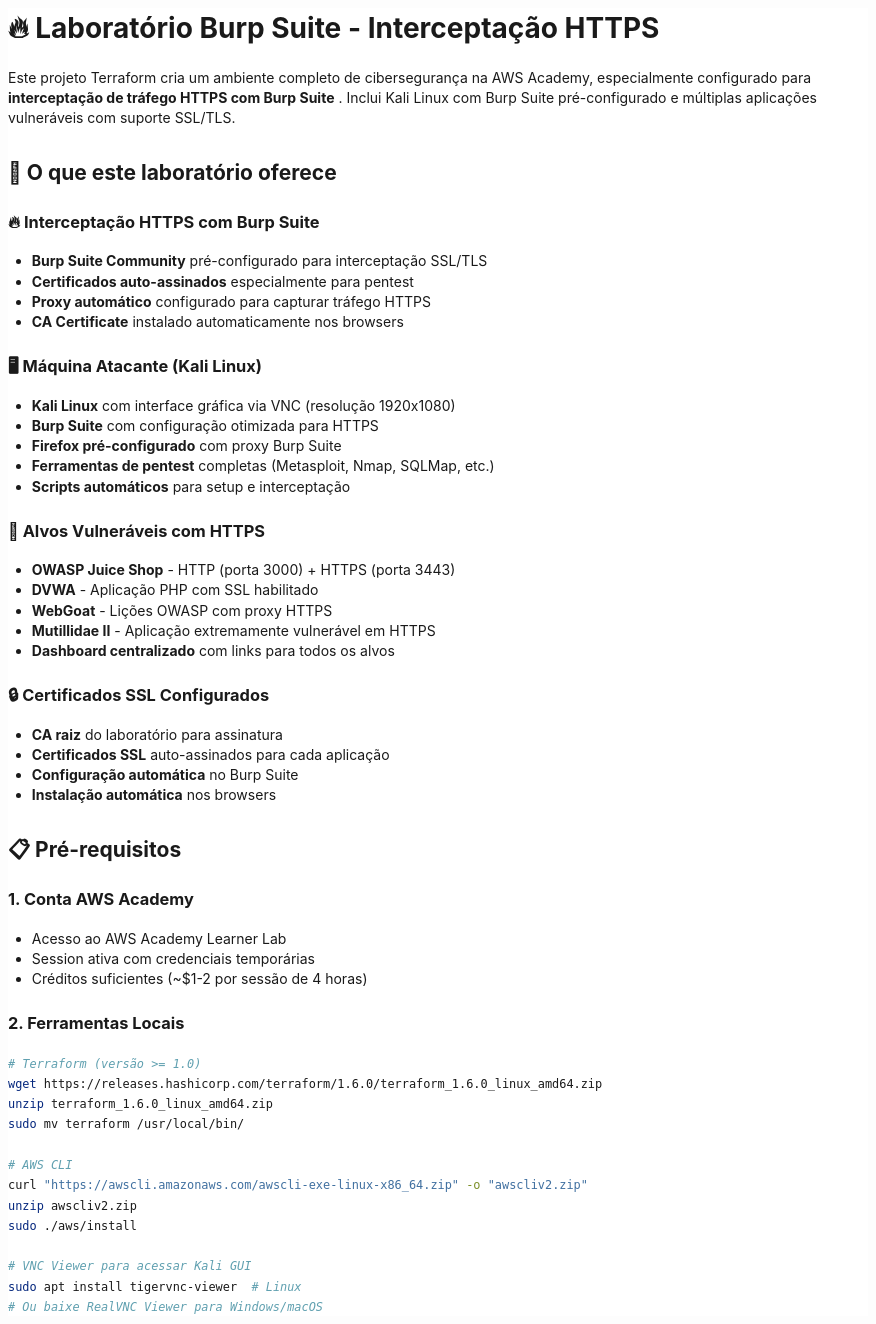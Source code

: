 
# 🔥 Laboratório Burp Suite - Interceptação HTTPS

Este projeto Terraform cria um ambiente completo de cibersegurança na AWS Academy, especialmente configurado para  **interceptação de tráfego HTTPS com Burp Suite** . Inclui Kali Linux com Burp Suite pré-configurado e múltiplas aplicações vulneráveis com suporte SSL/TLS.

## 🎯 O que este laboratório oferece

### 🔥 **Interceptação HTTPS com Burp Suite**

* **Burp Suite Community** pré-configurado para interceptação SSL/TLS
* **Certificados auto-assinados** especialmente para pentest
* **Proxy automático** configurado para capturar tráfego HTTPS
* **CA Certificate** instalado automaticamente nos browsers

### 🖥️ **Máquina Atacante (Kali Linux)**

* **Kali Linux** com interface gráfica via VNC (resolução 1920x1080)
* **Burp Suite** com configuração otimizada para HTTPS
* **Firefox pré-configurado** com proxy Burp Suite
* **Ferramentas de pentest** completas (Metasploit, Nmap, SQLMap, etc.)
* **Scripts automáticos** para setup e interceptação

### 🎯 **Alvos Vulneráveis com HTTPS**

* **OWASP Juice Shop** - HTTP (porta 3000) + HTTPS (porta 3443)
* **DVWA** - Aplicação PHP com SSL habilitado
* **WebGoat** - Lições OWASP com proxy HTTPS
* **Mutillidae II** - Aplicação extremamente vulnerável em HTTPS
* **Dashboard centralizado** com links para todos os alvos

### 🔒 **Certificados SSL Configurados**

* **CA raiz** do laboratório para assinatura
* **Certificados SSL** auto-assinados para cada aplicação
* **Configuração automática** no Burp Suite
* **Instalação automática** nos browsers

## 📋 Pré-requisitos

### 1. **Conta AWS Academy**

* Acesso ao AWS Academy Learner Lab
* Session ativa com credenciais temporárias
* Créditos suficientes (~$1-2 por sessão de 4 horas)

### 2. **Ferramentas Locais**

```bash
# Terraform (versão >= 1.0)
wget https://releases.hashicorp.com/terraform/1.6.0/terraform_1.6.0_linux_amd64.zip
unzip terraform_1.6.0_linux_amd64.zip
sudo mv terraform /usr/local/bin/

# AWS CLI
curl "https://awscli.amazonaws.com/awscli-exe-linux-x86_64.zip" -o "awscliv2.zip"
unzip awscliv2.zip
sudo ./aws/install

# VNC Viewer para acessar Kali GUI
sudo apt install tigervnc-viewer  # Linux
# Ou baixe RealVNC Viewer para Windows/macOS
```